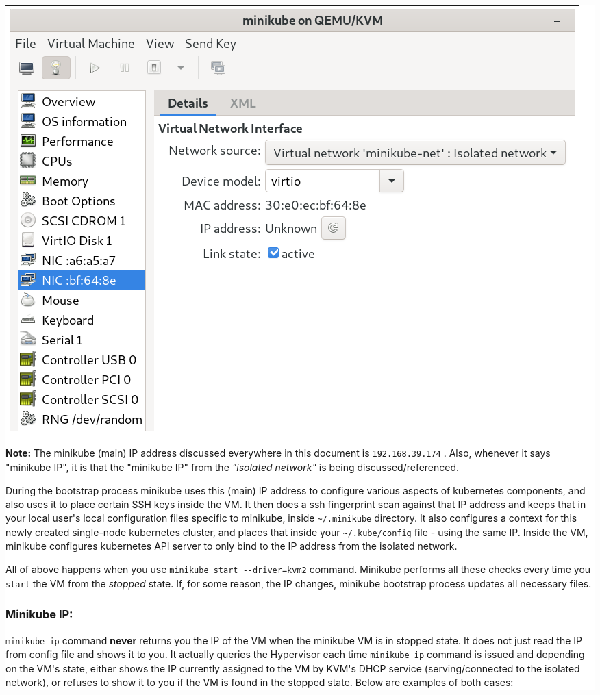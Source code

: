 | ![images/minikube-vm-network-card-isolated.png](images/minikube-vm-network-card-isolated.png) |
| --------------------------------------------------------------------------------------------- |


**Note:** The minikube (main) IP address discussed everywhere in this document is `192.168.39.174` . Also, whenever it says "minikube IP", it is that the "minikube IP" from the *"isolated network"* is being discussed/referenced.

During the bootstrap process minikube uses this (main) IP address to configure various aspects of kubernetes components, and also uses it to place certain SSH keys inside the VM. It then does a ssh fingerprint scan against that IP address and keeps that in your local user's local configuration files specific to minikube, inside `~/.minikube` directory. It also configures a context for this newly created single-node kubernetes cluster, and places that inside your `~/.kube/config` file - using the same IP. Inside the VM, minikube configures kubernetes API server to only bind to the IP address from the isolated network. 

All of above happens when you use `minikube start --driver=kvm2` command. Minikube performs all these checks every time you `start` the VM from the *stopped* state. If, for some reason, the IP changes, minikube bootstrap process updates all necessary files. 

### Minikube IP:
`minikube ip` command **never** returns you the IP of the VM when the minikube VM is in stopped state. It does not just read the IP from config file and shows it to you. It actually queries the Hypervisor each time `minikube ip` command is issued and depending on the VM's state, either shows the IP currently assigned to the VM by KVM's DHCP service (serving/connected to the isolated network), or refuses to show it to you if the VM is found in the stopped state. Below are examples of both cases:
